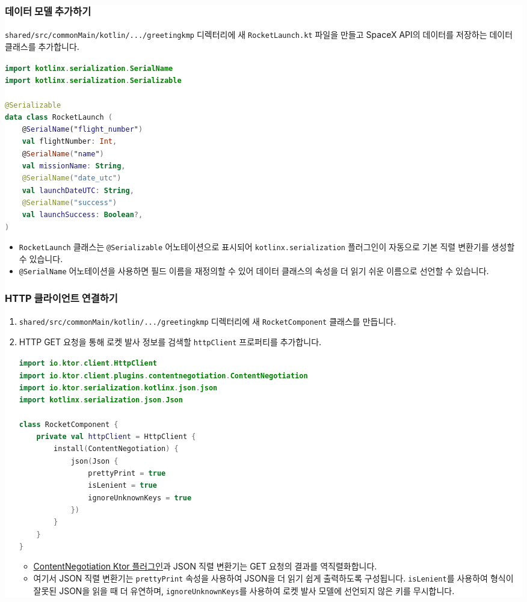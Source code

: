 ### 데이터 모델 추가하기

`shared/src/commonMain/kotlin/.../greetingkmp` 디렉터리에 새 `RocketLaunch.kt` 파일을 만들고 SpaceX API의 데이터를 저장하는 데이터 클래스를 추가합니다.

```kotlin
import kotlinx.serialization.SerialName
import kotlinx.serialization.Serializable

@Serializable
data class RocketLaunch (
    @SerialName("flight_number")
    val flightNumber: Int,
    @SerialName("name")
    val missionName: String,
    @SerialName("date_utc")
    val launchDateUTC: String,
    @SerialName("success")
    val launchSuccess: Boolean?,
)
```

*   `RocketLaunch` 클래스는 `@Serializable` 어노테이션으로 표시되어 `kotlinx.serialization` 플러그인이 자동으로 기본 직렬 변환기를 생성할 수 있습니다.
*   `@SerialName` 어노테이션을 사용하면 필드 이름을 재정의할 수 있어 데이터 클래스의 속성을 더 읽기 쉬운 이름으로 선언할 수 있습니다.

### HTTP 클라이언트 연결하기

1.  `shared/src/commonMain/kotlin/.../greetingkmp` 디렉터리에 새 `RocketComponent` 클래스를 만듭니다.
2.  HTTP GET 요청을 통해 로켓 발사 정보를 검색할 `httpClient` 프로퍼티를 추가합니다.

    ```kotlin
    import io.ktor.client.HttpClient
    import io.ktor.client.plugins.contentnegotiation.ContentNegotiation
    import io.ktor.serialization.kotlinx.json.json
    import kotlinx.serialization.json.Json
    
    class RocketComponent {
        private val httpClient = HttpClient {
            install(ContentNegotiation) {
                json(Json {
                    prettyPrint = true
                    isLenient = true
                    ignoreUnknownKeys = true
                })
            }
        }
    }
    ```

    *   [ContentNegotiation Ktor 플러그인](https://ktor.io/docs/serialization-client.html#register_json)과 JSON 직렬 변환기는 GET 요청의 결과를 역직렬화합니다.
    *   여기서 JSON 직렬 변환기는 `prettyPrint` 속성을 사용하여 JSON을 더 읽기 쉽게 출력하도록 구성됩니다. `isLenient`를 사용하여 형식이 잘못된 JSON을 읽을 때 더 유연하며, `ignoreUnknownKeys`를 사용하여 로켓 발사 모델에 선언되지 않은 키를 무시합니다.
